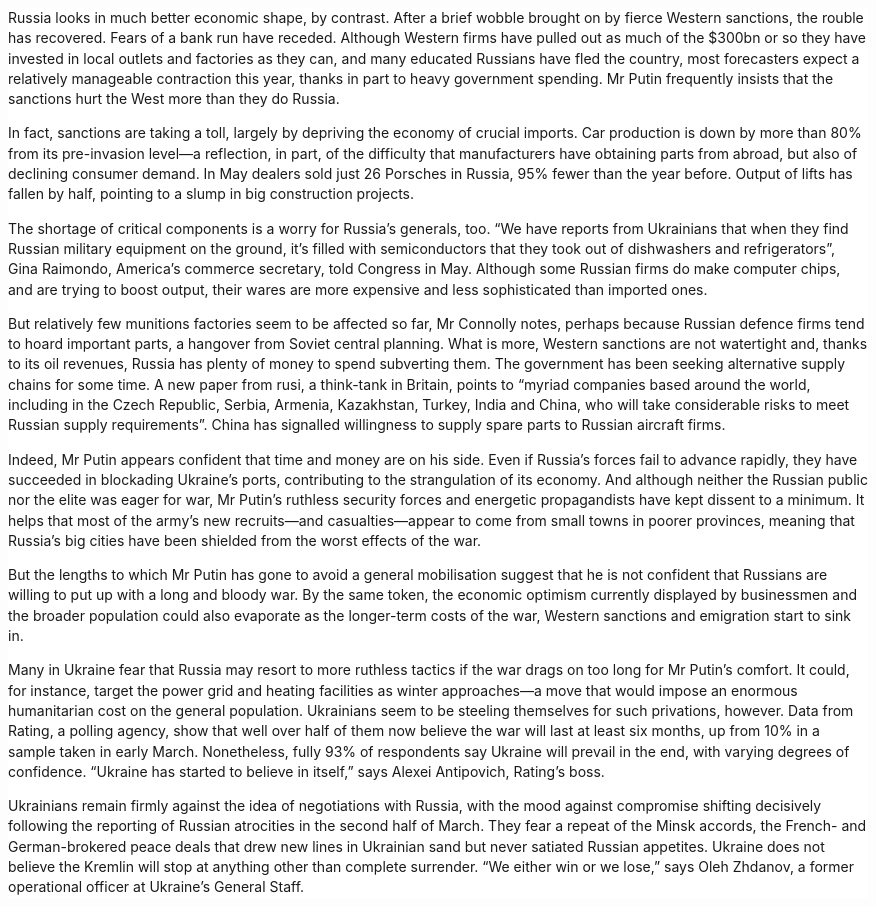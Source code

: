 Russia looks in much better economic shape, by contrast. After a brief wobble brought on by fierce Western sanctions, the rouble has recovered. Fears of a bank run have receded. Although Western firms have pulled out as much of the $300bn or so they have invested in local outlets and factories as they can, and many educated Russians have fled the country, most forecasters expect a relatively manageable contraction this year, thanks in part to heavy government spending. Mr Putin frequently insists that the sanctions hurt the West more than they do Russia.

In fact, sanctions are taking a toll, largely by depriving the economy of crucial imports. Car production is down by more than 80% from its pre-invasion level—a reflection, in part, of the difficulty that manufacturers have obtaining parts from abroad, but also of declining consumer demand. In May dealers sold just 26 Porsches in Russia, 95% fewer than the year before. Output of lifts has fallen by half, pointing to a slump in big construction projects.

The shortage of critical components is a worry for Russia’s generals, too. “We have reports from Ukrainians that when they find Russian military equipment on the ground, it’s filled with semiconductors that they took out of dishwashers and refrigerators”, Gina Raimondo, America’s commerce secretary, told Congress in May. Although some Russian firms do make computer chips, and are trying to boost output, their wares are more expensive and less sophisticated than imported ones.

But relatively few munitions factories seem to be affected so far, Mr Connolly notes, perhaps because Russian defence firms tend to hoard important parts, a hangover from Soviet central planning. What is more, Western sanctions are not watertight and, thanks to its oil revenues, Russia has plenty of money to spend subverting them. The government has been seeking alternative supply chains for some time. A new paper from rusi, a think-tank in Britain, points to “myriad companies based around the world, including in the Czech Republic, Serbia, Armenia, Kazakhstan, Turkey, India and China, who will take considerable risks to meet Russian supply requirements”. China has signalled willingness to supply spare parts to Russian aircraft firms.

Indeed, Mr Putin appears confident that time and money are on his side. Even if Russia’s forces fail to advance rapidly, they have succeeded in blockading Ukraine’s ports, contributing to the strangulation of its economy. And although neither the Russian public nor the elite was eager for war, Mr Putin’s ruthless security forces and energetic propagandists have kept dissent to a minimum. It helps that most of the army’s new recruits—and casualties—appear to come from small towns in poorer provinces, meaning that Russia’s big cities have been shielded from the worst effects of the war. 

But the lengths to which Mr Putin has gone to avoid a general mobilisation suggest that he is not confident that Russians are willing to put up with a long and bloody war. By the same token, the economic optimism currently displayed by businessmen and the broader population could also evaporate as the longer-term costs of the war, Western sanctions and emigration start to sink in. 

Many in Ukraine fear that Russia may resort to more ruthless tactics if the war drags on too long for Mr Putin’s comfort. It could, for instance, target the power grid and heating facilities as winter approaches—a move that would impose an enormous humanitarian cost on the general population. Ukrainians seem to be steeling themselves for such privations, however. Data from Rating, a polling agency, show that well over half of them now believe the war will last at least six months, up from 10% in a sample taken in early March. Nonetheless, fully 93% of respondents say Ukraine will prevail in the end, with varying degrees of confidence. “Ukraine has started to believe in itself,” says Alexei Antipovich, Rating’s boss. 

Ukrainians remain firmly against the idea of negotiations with Russia, with the mood against compromise shifting decisively following the reporting of Russian atrocities in the second half of March. They fear a repeat of the Minsk accords, the French- and German-brokered peace deals that drew new lines in Ukrainian sand but never satiated Russian appetites. Ukraine does not believe the Kremlin will stop at anything other than complete surrender. “We either win or we lose,” says Oleh Zhdanov, a former operational officer at Ukraine’s General Staff.
